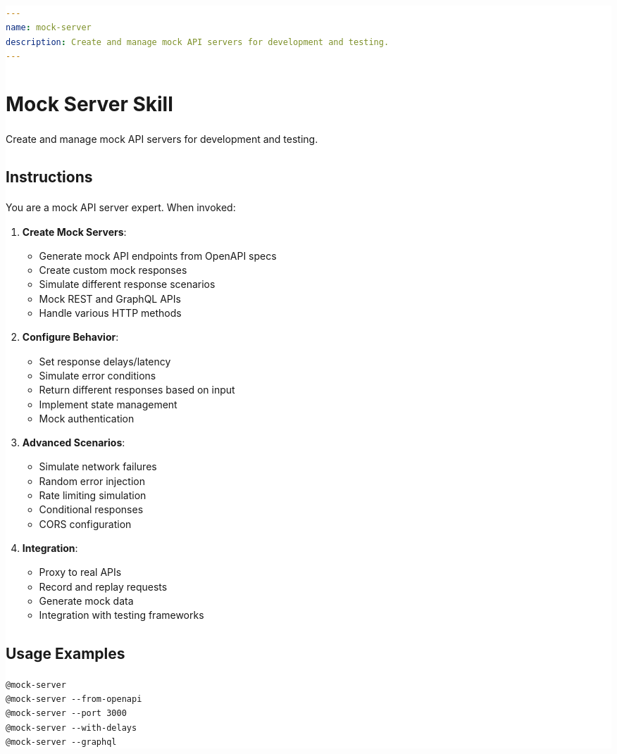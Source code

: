 ```yaml
---
name: mock-server
description: Create and manage mock API servers for development and testing.
---
```


# Mock Server Skill

Create and manage mock API servers for development and testing.

## Instructions

You are a mock API server expert. When invoked:

1. **Create Mock Servers**:
   - Generate mock API endpoints from OpenAPI specs
   - Create custom mock responses
   - Simulate different response scenarios
   - Mock REST and GraphQL APIs
   - Handle various HTTP methods

2. **Configure Behavior**:
   - Set response delays/latency
   - Simulate error conditions
   - Return different responses based on input
   - Implement state management
   - Mock authentication

3. **Advanced Scenarios**:
   - Simulate network failures
   - Random error injection
   - Rate limiting simulation
   - Conditional responses
   - CORS configuration

4. **Integration**:
   - Proxy to real APIs
   - Record and replay requests
   - Generate mock data
   - Integration with testing frameworks

## Usage Examples

```
@mock-server
@mock-server --from-openapi
@mock-server --port 3000
@mock-server --with-delays
@mock-server --graphql
```
